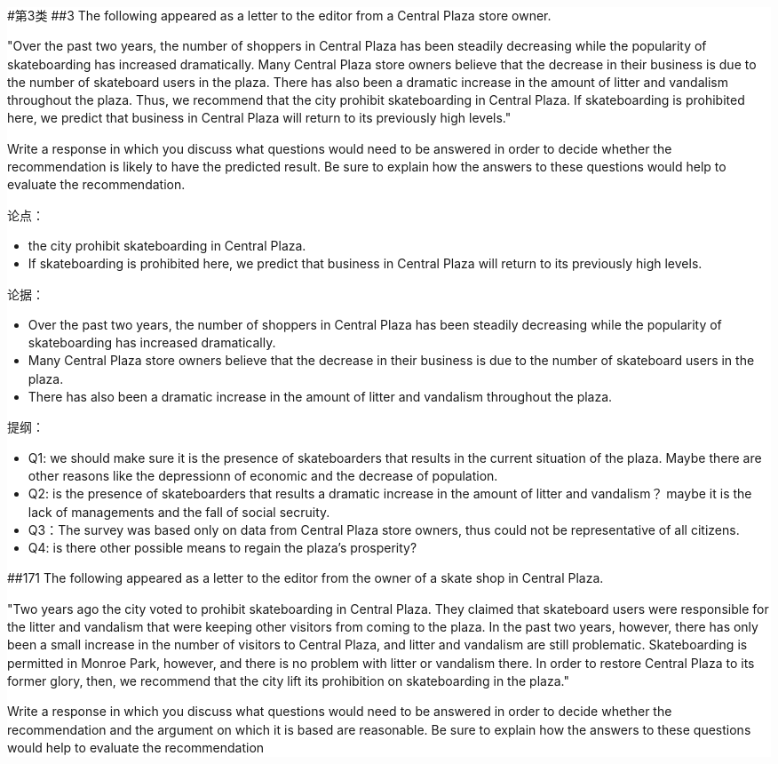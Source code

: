 #第3类
##3
The following appeared as a letter to the editor from a Central Plaza store owner.

"Over the past two years, the number of shoppers in Central Plaza has been steadily decreasing while the popularity of skateboarding has increased dramatically. Many Central Plaza store owners believe that the decrease in their business is due to the number of skateboard users in the plaza. There has also been a dramatic increase in the amount of litter and vandalism throughout the plaza. Thus, we recommend that the city prohibit skateboarding in Central Plaza. If skateboarding is prohibited here, we predict that business in Central Plaza will return to its previously high levels."

Write a response in which you discuss what questions would need to be answered in order to decide whether the recommendation is likely to have the predicted result. Be sure to explain how the answers to these questions would help to evaluate the recommendation.

论点：

* the city prohibit skateboarding in Central Plaza. 
* If skateboarding is prohibited here, we predict that business in Central Plaza will return to its previously high levels.

论据：

* Over the past two years, the number of shoppers in Central Plaza has been steadily decreasing while the popularity of skateboarding has increased dramatically.
* Many Central Plaza store owners believe that the decrease in their business is due to the number of skateboard users in the plaza. 
* There has also been a dramatic increase in the amount of litter and vandalism throughout the plaza.

提纲：

* Q1: we should make sure it is the presence of skateboarders that results in the current situation of the plaza.  Maybe there are other reasons like the depressionn of economic and the decrease of population.
* Q2: is the presence of skateboarders that results a dramatic increase in the amount of litter and vandalism？ maybe it is the lack of managements and the fall of social secruity.
* Q3：The survey was based only on data from Central Plaza store owners, thus could not be representative of all citizens. 
* Q4: is there other possible means to regain the plaza’s prosperity? 

##171
The following appeared as a letter to the editor from the owner of a skate shop in Central Plaza.

"Two years ago the city voted to prohibit skateboarding in Central Plaza. They claimed that skateboard users were responsible for the litter and vandalism that were keeping other visitors from coming to the plaza. In the past two years, however, there has only been a small increase in the number of visitors to Central Plaza, and litter and vandalism are still problematic. Skateboarding is permitted in Monroe Park, however, and there is no problem with litter or vandalism there. In order to restore Central Plaza to its former glory, then, we recommend that the city lift its prohibition on skateboarding in the plaza."

Write a response in which you discuss what questions would need to be answered in order to decide whether the recommendation and the argument on which it is based are reasonable. Be sure to explain how the answers to these questions would help to evaluate the recommendation
